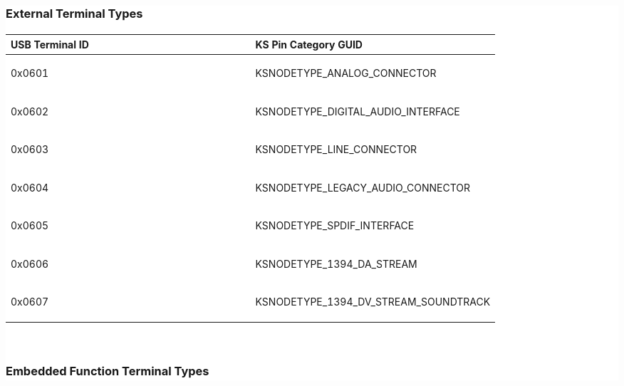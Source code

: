 ### <span id="external_terminal_types"></span><span id="EXTERNAL_TERMINAL_TYPES"></span> External Terminal Types

<table>
<colgroup>
<col width="50%" />
<col width="50%" />
</colgroup>
<thead>
<tr class="header">
<th align="left">USB Terminal ID</th>
<th align="left">KS Pin Category GUID</th>
</tr>
</thead>
<tbody>
<tr class="odd">
<td align="left"><p>0x0601</p></td>
<td align="left"><p>KSNODETYPE_ANALOG_CONNECTOR</p></td>
</tr>
<tr class="even">
<td align="left"><p>0x0602</p></td>
<td align="left"><p>KSNODETYPE_DIGITAL_AUDIO_INTERFACE</p></td>
</tr>
<tr class="odd">
<td align="left"><p>0x0603</p></td>
<td align="left"><p>KSNODETYPE_LINE_CONNECTOR</p></td>
</tr>
<tr class="even">
<td align="left"><p>0x0604</p></td>
<td align="left"><p>KSNODETYPE_LEGACY_AUDIO_CONNECTOR</p></td>
</tr>
<tr class="odd">
<td align="left"><p>0x0605</p></td>
<td align="left"><p>KSNODETYPE_SPDIF_INTERFACE</p></td>
</tr>
<tr class="even">
<td align="left"><p>0x0606</p></td>
<td align="left"><p>KSNODETYPE_1394_DA_STREAM</p></td>
</tr>
<tr class="odd">
<td align="left"><p>0x0607</p></td>
<td align="left"><p>KSNODETYPE_1394_DV_STREAM_SOUNDTRACK</p></td>
</tr>
</tbody>
</table>

 

### <span id="embedded_function_terminal_types"></span><span id="EMBEDDED_FUNCTION_TERMINAL_TYPES"></span> Embedded Function Terminal Types
